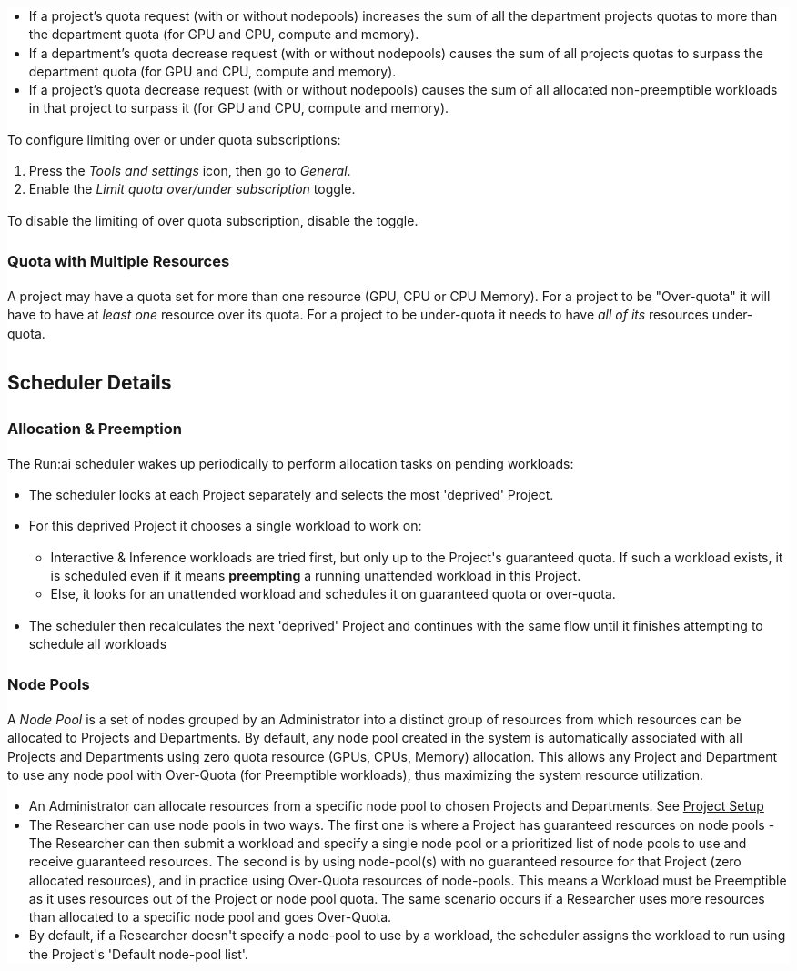 * If a project’s quota request (with or without nodepools) increases the sum of all the department projects quotas to more than the department quota (for GPU and CPU, compute and memory).
* If a department’s quota decrease request (with or without nodepools) causes the sum of all projects quotas to surpass the department quota (for GPU and CPU, compute and memory).
* If a project’s quota decrease request (with or without nodepools) causes the sum of all allocated non-preemptible workloads in that project to surpass it (for GPU and CPU, compute and memory).

To configure limiting over or under quota subscriptions:

1. Press the *Tools and settings* icon, then go to *General*.
2. Enable the *Limit quota over/under subscription* toggle.

To disable the limiting of over quota subscription, disable the toggle.

### Quota with Multiple Resources

A project may have a quota set for more than one resource (GPU, CPU or CPU Memory). For a project to be "Over-quota" it will have to have at *least one* resource over its quota. For a project to be under-quota it needs to have *all of its* resources under-quota.

## Scheduler Details

### Allocation & Preemption

The Run:ai scheduler wakes up periodically to perform allocation tasks on pending workloads:

* The scheduler looks at each Project separately and selects the most 'deprived' Project.
* For this deprived Project it chooses a single workload to work on:

    * Interactive & Inference workloads are tried first, but only up to the Project's guaranteed quota. If such a workload exists, it is scheduled even if it means **preempting** a running unattended workload in this Project.
    * Else, it looks for an unattended workload and schedules it on guaranteed quota or over-quota.

* The scheduler then recalculates the next 'deprived' Project and continues with the same flow until it finishes attempting to schedule all workloads

### Node Pools
A *Node Pool* is a set of nodes grouped by an Administrator into a distinct group of resources from which resources can be allocated to Projects and Departments.
By default, any node pool created in the system is automatically associated with all Projects and Departments using zero quota resource (GPUs, CPUs, Memory) allocation. This allows any Project and Department to use any node pool with Over-Quota (for Preemptible workloads), thus maximizing the system resource utilization.

* An Administrator can allocate resources from a specific node pool to chosen Projects and Departments. See [Project Setup](../../admin/admin-ui-setup/project-setup.md#limit-jobs-to-run-on-specific-node-groups)
* The Researcher can use node pools in two ways. The first one is where a Project has guaranteed resources on node pools - The Researcher can then submit a workload and specify a single node pool or a prioritized list of node pools to use and receive guaranteed resources.
The second is by using node-pool(s) with no guaranteed resource for that Project (zero allocated resources), and in practice using Over-Quota resources of node-pools. This means a Workload must be Preemptible as it uses resources out of the Project or node pool quota. The same scenario occurs if a Researcher uses more resources than allocated to a specific node pool and goes Over-Quota.
* By default, if a Researcher doesn't specify a node-pool to use by a workload, the scheduler assigns the workload to run using the Project's 'Default node-pool list'.
